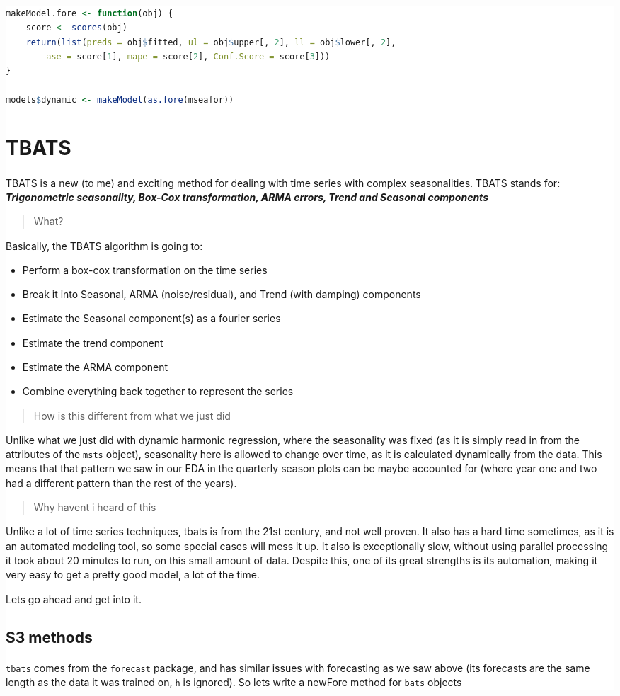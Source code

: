
```r
makeModel.fore <- function(obj) {
    score <- scores(obj)
    return(list(preds = obj$fitted, ul = obj$upper[, 2], ll = obj$lower[, 2], 
        ase = score[1], mape = score[2], Conf.Score = score[3]))
}

models$dynamic <- makeModel(as.fore(mseafor))
```

# TBATS 

TBATS is a new (to me) and exciting method for dealing with time series with complex seasonalities. TBATS stands for: ***Trigonometric seasonality, Box-Cox transformation, ARMA errors, Trend and Seasonal components***

> What?

Basically, the TBATS algorithm is going to:

* Perform a box-cox transformation on the time series

* Break it into Seasonal, ARMA (noise/residual), and Trend (with damping) components

* Estimate the Seasonal component(s) as a fourier series

* Estimate the trend component

* Estimate the ARMA component

* Combine everything back together to represent the series

> How is this different from what we just did

Unlike what we just did with dynamic harmonic regression, where the seasonality was fixed (as it is simply read in from the attributes of the `msts` object), seasonality here is allowed to change over time, as it is calculated dynamically from the data. This means that that pattern we saw in our EDA in the quarterly season plots can be maybe accounted for (where year one and two had a different pattern than the rest of the years). 

> Why havent i heard of this

Unlike a lot of time series techniques, tbats is from the 21st century, and not well proven. It also has a hard time sometimes, as it is an automated modeling tool, so some special cases will mess it up. It also is exceptionally slow, without using parallel processing it took about 20 minutes to run, on this small amount of data. Despite this, one of its great strengths is its automation, making it very easy to get a pretty good model, a lot of the time.

Lets go ahead and get into it.

## S3 methods

`tbats` comes from the `forecast` package, and has similar issues with forecasting as we saw above (its forecasts are the same length as the data it was trained on, `h` is ignored). So lets write a newFore method for `bats` objects
